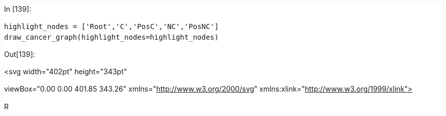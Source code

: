 </div>
</div>
</div>
<div class="cell border-box-sizing code_cell rendered">
<div class="input">
<div class="prompt input_prompt">In&nbsp;[139]:</div>
<div class="inner_cell">
    <div class="input_area">
<div class=" highlight hl-ipython3"><pre><span></span><span class="n">highlight_nodes</span> <span class="o">=</span> <span class="p">[</span><span class="s1">&#39;Root&#39;</span><span class="p">,</span><span class="s1">&#39;C&#39;</span><span class="p">,</span><span class="s1">&#39;PosC&#39;</span><span class="p">,</span><span class="s1">&#39;NC&#39;</span><span class="p">,</span><span class="s1">&#39;PosNC&#39;</span><span class="p">]</span>
<span class="n">draw_cancer_graph</span><span class="p">(</span><span class="n">highlight_nodes</span><span class="o">=</span><span class="n">highlight_nodes</span><span class="p">)</span>
</pre></div>

</div>
</div>
</div>

<div class="output_wrapper">
<div class="output">


<div class="output_area">

<div class="prompt output_prompt">Out[139]:</div>



<div class="output_svg output_subarea output_execute_result">
<?xml version="1.0" encoding="UTF-8" standalone="no"?>

<!DOCTYPE svg PUBLIC "-//W3C//DTD SVG 1.1//EN"

 "http://www.w3.org/Graphics/SVG/1.1/DTD/svg11.dtd">





<svg width="402pt" height="343pt"

 viewBox="0.00 0.00 401.85 343.26" xmlns="http://www.w3.org/2000/svg" xmlns:xlink="http://www.w3.org/1999/xlink">

<g id="graph0" class="graph" transform="scale(1 1) rotate(0) translate(4 339.263)">

<title>Work Flow</title>

<polygon fill="white" stroke="none" points="-4,4 -4,-339.263 397.852,-339.263 397.852,4 -4,4"/>



<g id="node1" class="node"><title>Root</title>

<ellipse fill="yellow" stroke="black" cx="18" cy="-170.426" rx="18" ry="18"/>

<text text-anchor="middle" x="18" y="-167.926" font-family="Times New Roman,serif" font-size="10.00">R</text>
